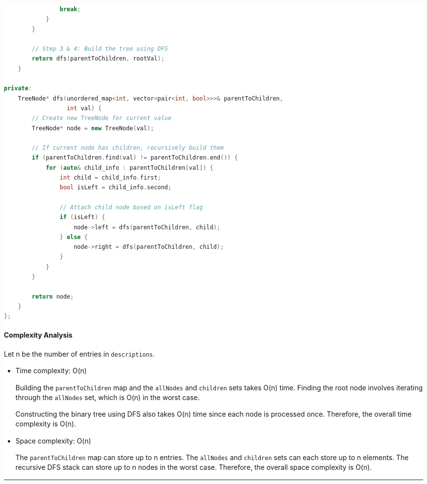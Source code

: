 ```cpp
                break;
            }
        }

        // Step 3 & 4: Build the tree using DFS
        return dfs(parentToChildren, rootVal);
    }

private:
    TreeNode* dfs(unordered_map<int, vector<pair<int, bool>>>& parentToChildren,
                  int val) {
        // Create new TreeNode for current value
        TreeNode* node = new TreeNode(val);

        // If current node has children, recursively build them
        if (parentToChildren.find(val) != parentToChildren.end()) {
            for (auto& child_info : parentToChildren[val]) {
                int child = child_info.first;
                bool isLeft = child_info.second;

                // Attach child node based on isLeft flag
                if (isLeft) {
                    node->left = dfs(parentToChildren, child);
                } else {
                    node->right = dfs(parentToChildren, child);
                }
            }
        }

        return node;
    }
};
```

#### Complexity Analysis

Let n be the number of entries in `descriptions`.

- Time complexity: O(n)
    
    Building the `parentToChildren` map and the `allNodes` and `children` sets takes O(n) time. Finding the root node involves iterating through the `allNodes` set, which is O(n) in the worst case.
    
    Constructing the binary tree using DFS also takes O(n) time since each node is processed once. Therefore, the overall time complexity is O(n).
    
- Space complexity: O(n)
    
    The `parentToChildren` map can store up to n entries. The `allNodes` and `children` sets can each store up to n elements. The recursive DFS stack can store up to n nodes in the worst case. Therefore, the overall space complexity is O(n).
    

---
